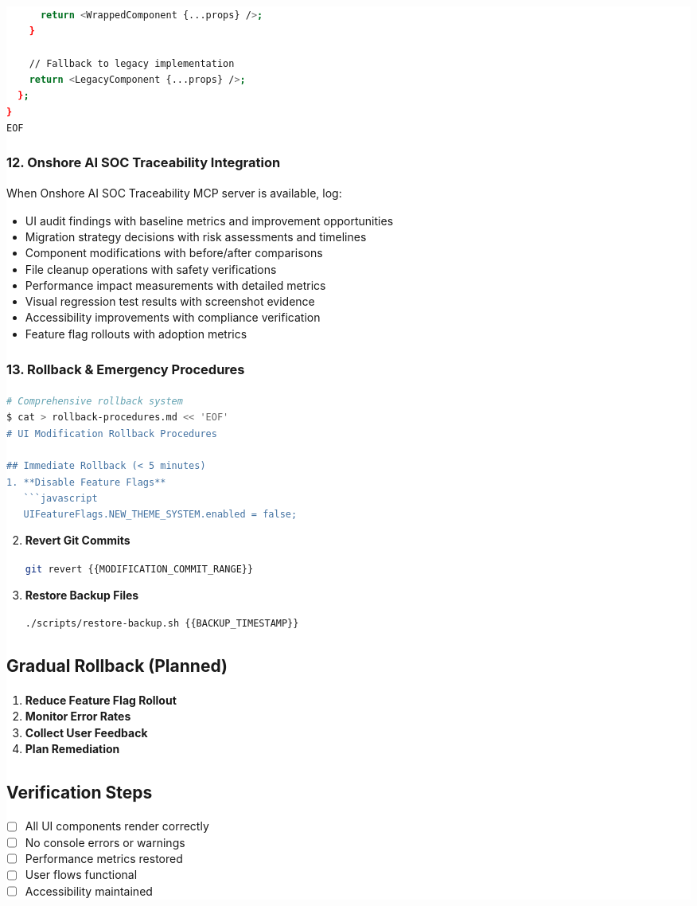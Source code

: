 ```bash
      return <WrappedComponent {...props} />;
    }
    
    // Fallback to legacy implementation
    return <LegacyComponent {...props} />;
  };
}
EOF
```

### 12. Onshore AI SOC Traceability Integration
When Onshore AI SOC Traceability MCP server is available, log:
- UI audit findings with baseline metrics and improvement opportunities
- Migration strategy decisions with risk assessments and timelines
- Component modifications with before/after comparisons
- File cleanup operations with safety verifications
- Performance impact measurements with detailed metrics
- Visual regression test results with screenshot evidence
- Accessibility improvements with compliance verification
- Feature flag rollouts with adoption metrics

### 13. Rollback & Emergency Procedures
```bash
# Comprehensive rollback system
$ cat > rollback-procedures.md << 'EOF'
# UI Modification Rollback Procedures

## Immediate Rollback (< 5 minutes)
1. **Disable Feature Flags**
   ```javascript
   UIFeatureFlags.NEW_THEME_SYSTEM.enabled = false;
   ```

2. **Revert Git Commits**
   ```bash
   git revert {{MODIFICATION_COMMIT_RANGE}}
   ```

3. **Restore Backup Files**
   ```bash
   ./scripts/restore-backup.sh {{BACKUP_TIMESTAMP}}
   ```

## Gradual Rollback (Planned)
1. **Reduce Feature Flag Rollout**
2. **Monitor Error Rates**  
3. **Collect User Feedback**
4. **Plan Remediation**

## Verification Steps
- [ ] All UI components render correctly
- [ ] No console errors or warnings
- [ ] Performance metrics restored
- [ ] User flows functional
- [ ] Accessibility maintained
